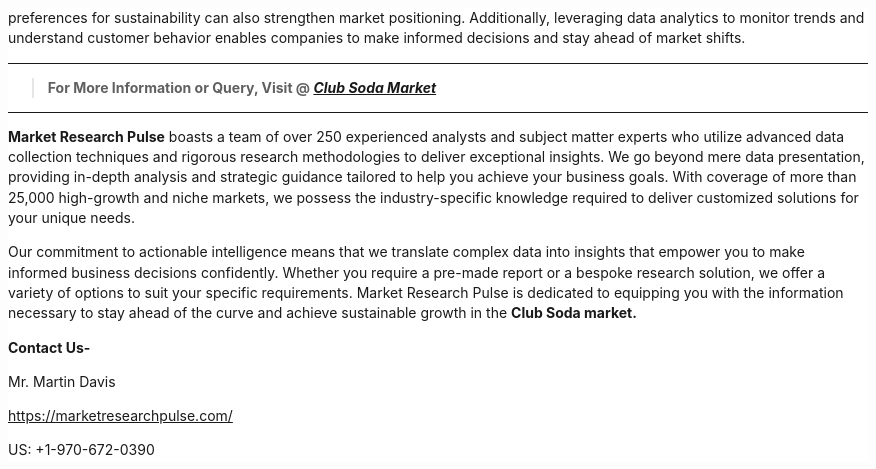 preferences for sustainability can also strengthen market positioning. Additionally, leveraging data analytics to monitor trends and understand customer behavior enables companies to make informed decisions and stay ahead of market shifts.</p><hr /><blockquote><p><strong>For More Information or Query, Visit @&nbsp;<em><a href="https://marketresearchpulse.com/report/118626/club-soda-market?utm_source=Linkedin&utm_medium=0111">Club Soda Market</a></em></strong></p></blockquote><hr /><p><strong>Market Research Pulse</strong> boasts a team of over 250 experienced analysts and subject matter experts who utilize advanced data collection techniques and rigorous research methodologies to deliver exceptional insights. We go beyond mere data presentation, providing in-depth analysis and strategic guidance tailored to help you achieve your business goals. With coverage of more than 25,000 high-growth and niche markets, we possess the industry-specific knowledge required to deliver customized solutions for your unique needs.</p><p>Our commitment to actionable intelligence means that we translate complex data into insights that empower you to make informed business decisions confidently. Whether you require a pre-made report or a bespoke research solution, we offer a variety of options to suit your specific requirements. Market Research Pulse is dedicated to equipping you with the information necessary to stay ahead of the curve and achieve sustainable growth in the <strong>Club Soda market.</strong></p><p><strong>Contact Us-</strong></p><p>Mr. Martin Davis</p><p>https://marketresearchpulse.com/</p><p>US: +1-970-672-0390</p>
